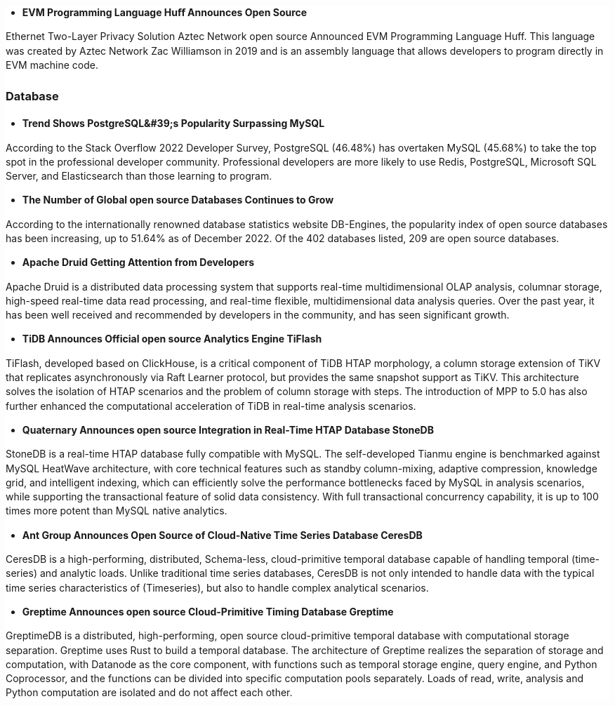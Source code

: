 - **EVM Programming Language Huﬀ Announces Open Source**

Ethernet Two\-Layer Privacy Solution Aztec Network open source Announced EVM Programming Language Huff\. This language was created by Aztec Network Zac Williamson in 2019 and is an assembly language that allows developers to program directly in EVM machine code\.

### Database

- **Trend Shows PostgreSQL\&\#39;s Popularity Surpassing MySQL**

According to the Stack Overflow 2022 Developer Survey, PostgreSQL \(46\.48%\) has overtaken MySQL \(45\.68%\) to take the top spot in the professional developer community\. Professional developers are more likely to use Redis, PostgreSQL, Microsoft SQL Server, and Elasticsearch than those learning to program\.

- **The Number of Global open source Databases Continues to Grow**

According to the internationally renowned database statistics website DB\-Engines, the popularity index of open source databases has been increasing, up to 51\.64% as of December 2022\. Of the 402 databases listed, 209 are open source databases\.

- **Apache Druid Getting Attention from Developers**

Apache Druid is a distributed data processing system that supports real\-time multidimensional OLAP analysis, columnar storage, high\-speed real\-time data read processing, and real\-time flexible, multidimensional data analysis queries\. Over the past year, it has been well received and recommended by developers in the community, and has seen significant growth\.

- **TiDB Announces Official open source Analytics Engine TiFlash**

TiFlash, developed based on ClickHouse, is a critical component of TiDB HTAP morphology, a column storage extension of TiKV that replicates asynchronously via Raft Learner protocol, but provides the same snapshot support as TiKV\. This architecture solves the isolation of HTAP scenarios and the problem of column storage with steps\. The introduction of MPP to 5\.0 has also further enhanced the computational acceleration of TiDB in real\-time analysis scenarios\.

- **Quaternary Announces open source Integration in Real\-Time ****HTAP**** Database StoneDB**

StoneDB is a real\-time HTAP database fully compatible with MySQL\. The self\-developed Tianmu engine is benchmarked against MySQL HeatWave architecture, with core technical features such as standby column\-mixing, adaptive compression, knowledge grid, and intelligent indexing, which can efficiently solve the performance bottlenecks faced by MySQL in analysis scenarios, while supporting the transactional feature of solid data consistency\. With full transactional concurrency capability, it is up to 100 times more potent than MySQL native analytics\.

- **Ant Group Announces Open Source of Cloud\-Native Time Series Database CeresDB**

CeresDB is a high\-performing, distributed, Schema\-less, cloud\-primitive temporal database capable of handling temporal \(time\-series\) and analytic loads\. Unlike traditional time series databases, CeresDB is not only intended to handle data with the typical time series characteristics of \(Timeseries\), but also to handle complex analytical scenarios\.

- **Greptime Announces open source Cloud\-Primitive Timing Database Greptime**

GreptimeDB is a distributed, high\-performing, open source cloud\-primitive temporal database with computational storage separation\. Greptime uses Rust to build a temporal database\. The architecture of Greptime realizes the separation of storage and computation, with Datanode as the core component, with functions such as temporal storage engine, query engine, and Python Coprocessor, and the functions can be divided into specific computation pools separately\. Loads of read, write, analysis and Python computation are isolated and do not affect each other\.
